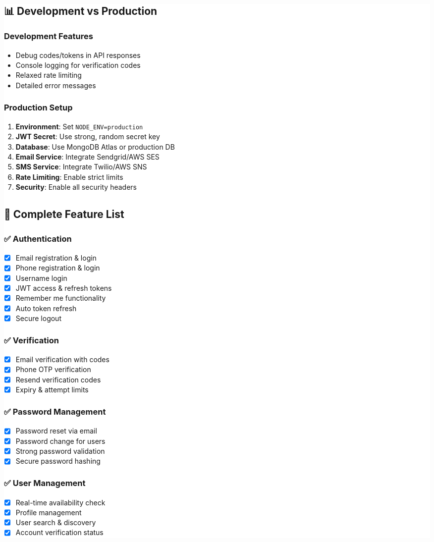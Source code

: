 ## 📊 **Development vs Production**

### **Development Features**

- Debug codes/tokens in API responses
- Console logging for verification codes
- Relaxed rate limiting
- Detailed error messages

### **Production Setup**

1. **Environment**: Set `NODE_ENV=production`
2. **JWT Secret**: Use strong, random secret key
3. **Database**: Use MongoDB Atlas or production DB
4. **Email Service**: Integrate Sendgrid/AWS SES
5. **SMS Service**: Integrate Twilio/AWS SNS
6. **Rate Limiting**: Enable strict limits
7. **Security**: Enable all security headers

## 🎉 **Complete Feature List**

### ✅ **Authentication**

- [x] Email registration & login
- [x] Phone registration & login
- [x] Username login
- [x] JWT access & refresh tokens
- [x] Remember me functionality
- [x] Auto token refresh
- [x] Secure logout

### ✅ **Verification**

- [x] Email verification with codes
- [x] Phone OTP verification
- [x] Resend verification codes
- [x] Expiry & attempt limits

### ✅ **Password Management**

- [x] Password reset via email
- [x] Password change for users
- [x] Strong password validation
- [x] Secure password hashing

### ✅ **User Management**

- [x] Real-time availability check
- [x] Profile management
- [x] User search & discovery
- [x] Account verification status
